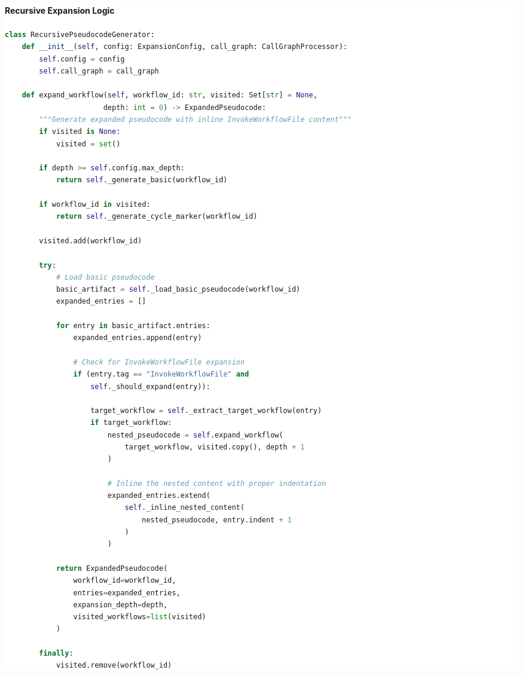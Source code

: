 #### Recursive Expansion Logic
```python
class RecursivePseudocodeGenerator:
    def __init__(self, config: ExpansionConfig, call_graph: CallGraphProcessor):
        self.config = config
        self.call_graph = call_graph
        
    def expand_workflow(self, workflow_id: str, visited: Set[str] = None, 
                       depth: int = 0) -> ExpandedPseudocode:
        """Generate expanded pseudocode with inline InvokeWorkflowFile content"""
        if visited is None:
            visited = set()
            
        if depth >= self.config.max_depth:
            return self._generate_basic(workflow_id)
            
        if workflow_id in visited:
            return self._generate_cycle_marker(workflow_id)
            
        visited.add(workflow_id)
        
        try:
            # Load basic pseudocode
            basic_artifact = self._load_basic_pseudocode(workflow_id)
            expanded_entries = []
            
            for entry in basic_artifact.entries:
                expanded_entries.append(entry)
                
                # Check for InvokeWorkflowFile expansion
                if (entry.tag == "InvokeWorkflowFile" and 
                    self._should_expand(entry)):
                    
                    target_workflow = self._extract_target_workflow(entry)
                    if target_workflow:
                        nested_pseudocode = self.expand_workflow(
                            target_workflow, visited.copy(), depth + 1
                        )
                        
                        # Inline the nested content with proper indentation
                        expanded_entries.extend(
                            self._inline_nested_content(
                                nested_pseudocode, entry.indent + 1
                            )
                        )
            
            return ExpandedPseudocode(
                workflow_id=workflow_id,
                entries=expanded_entries,
                expansion_depth=depth,
                visited_workflows=list(visited)
            )
            
        finally:
            visited.remove(workflow_id)
```
